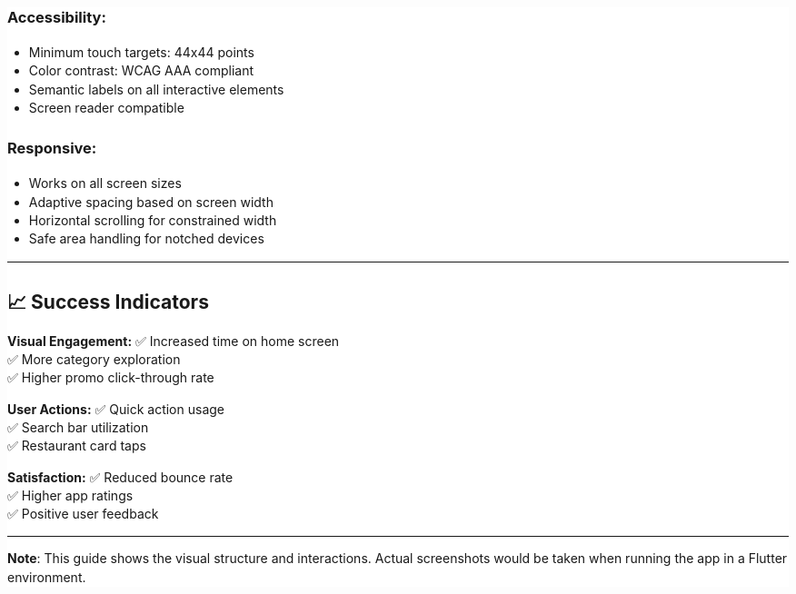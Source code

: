 ### Accessibility:
- Minimum touch targets: 44x44 points
- Color contrast: WCAG AAA compliant
- Semantic labels on all interactive elements
- Screen reader compatible

### Responsive:
- Works on all screen sizes
- Adaptive spacing based on screen width
- Horizontal scrolling for constrained width
- Safe area handling for notched devices

---

## 📈 Success Indicators

**Visual Engagement:**
✅ Increased time on home screen  
✅ More category exploration  
✅ Higher promo click-through rate  

**User Actions:**
✅ Quick action usage  
✅ Search bar utilization  
✅ Restaurant card taps  

**Satisfaction:**
✅ Reduced bounce rate  
✅ Higher app ratings  
✅ Positive user feedback  

---

**Note**: This guide shows the visual structure and interactions. Actual screenshots would be taken when running the app in a Flutter environment.
